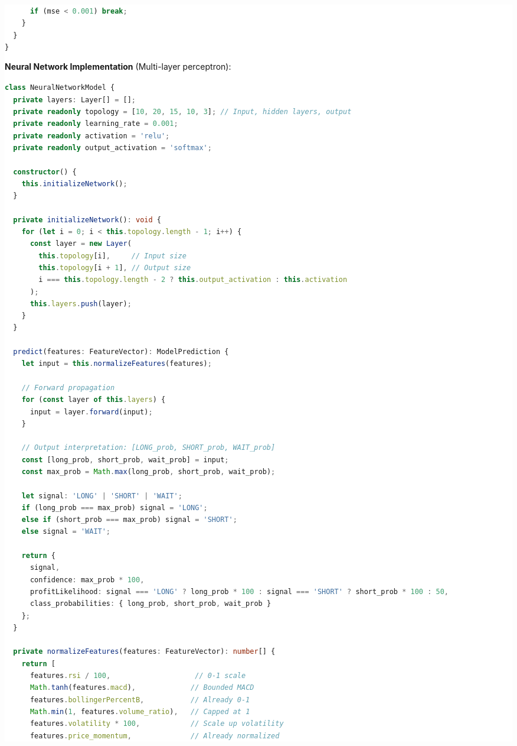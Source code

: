 ```typescript
      if (mse < 0.001) break;
    }
  }
}
```

**Neural Network Implementation** (Multi-layer perceptron):
```typescript
class NeuralNetworkModel {
  private layers: Layer[] = [];
  private readonly topology = [10, 20, 15, 10, 3]; // Input, hidden layers, output
  private readonly learning_rate = 0.001;
  private readonly activation = 'relu';
  private readonly output_activation = 'softmax';
  
  constructor() {
    this.initializeNetwork();
  }
  
  private initializeNetwork(): void {
    for (let i = 0; i < this.topology.length - 1; i++) {
      const layer = new Layer(
        this.topology[i],     // Input size
        this.topology[i + 1], // Output size
        i === this.topology.length - 2 ? this.output_activation : this.activation
      );
      this.layers.push(layer);
    }
  }
  
  predict(features: FeatureVector): ModelPrediction {
    let input = this.normalizeFeatures(features);
    
    // Forward propagation
    for (const layer of this.layers) {
      input = layer.forward(input);
    }
    
    // Output interpretation: [LONG_prob, SHORT_prob, WAIT_prob]
    const [long_prob, short_prob, wait_prob] = input;
    const max_prob = Math.max(long_prob, short_prob, wait_prob);
    
    let signal: 'LONG' | 'SHORT' | 'WAIT';
    if (long_prob === max_prob) signal = 'LONG';
    else if (short_prob === max_prob) signal = 'SHORT';
    else signal = 'WAIT';
    
    return {
      signal,
      confidence: max_prob * 100,
      profitLikelihood: signal === 'LONG' ? long_prob * 100 : signal === 'SHORT' ? short_prob * 100 : 50,
      class_probabilities: { long_prob, short_prob, wait_prob }
    };
  }
  
  private normalizeFeatures(features: FeatureVector): number[] {
    return [
      features.rsi / 100,                    // 0-1 scale
      Math.tanh(features.macd),             // Bounded MACD
      features.bollingerPercentB,           // Already 0-1
      Math.min(1, features.volume_ratio),   // Capped at 1
      features.volatility * 100,            // Scale up volatility
      features.price_momentum,              // Already normalized
```